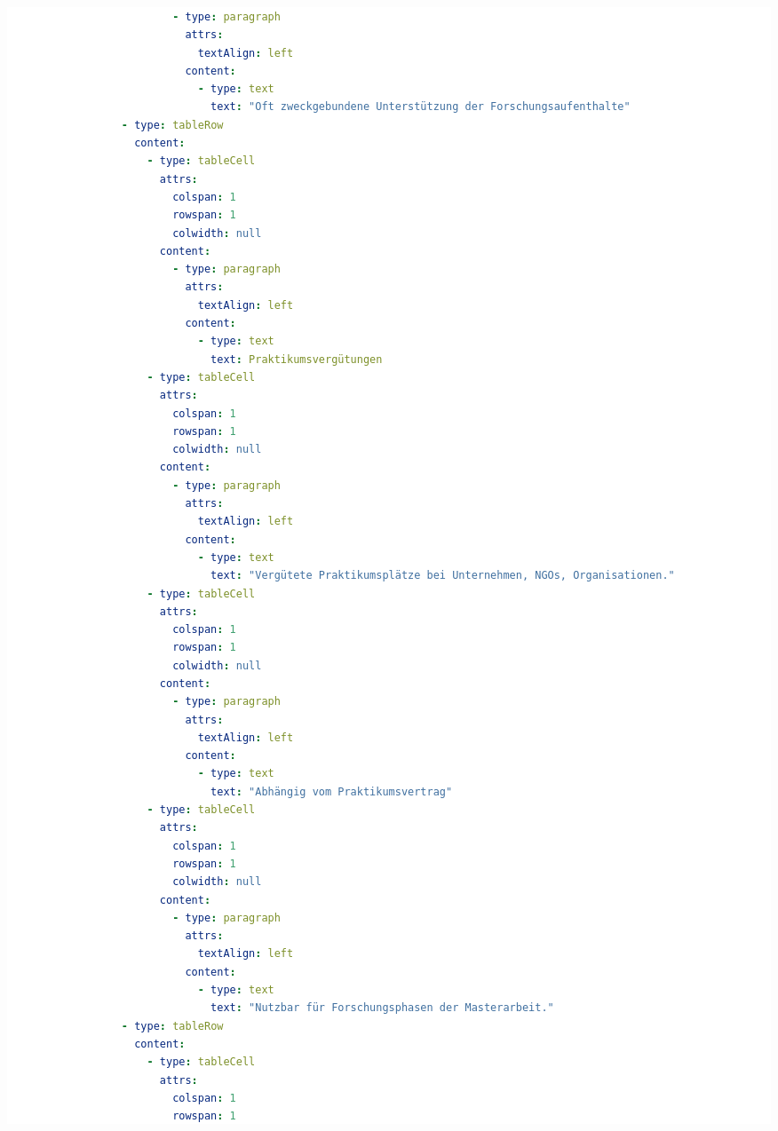 ```yaml
                          - type: paragraph
                            attrs:
                              textAlign: left
                            content:
                              - type: text
                                text: "Oft zweckgebundene Unterstützung der Forschungsaufenthalte"
                  - type: tableRow
                    content:
                      - type: tableCell
                        attrs:
                          colspan: 1
                          rowspan: 1
                          colwidth: null
                        content:
                          - type: paragraph
                            attrs:
                              textAlign: left
                            content:
                              - type: text
                                text: Praktikumsvergütungen
                      - type: tableCell
                        attrs:
                          colspan: 1
                          rowspan: 1
                          colwidth: null
                        content:
                          - type: paragraph
                            attrs:
                              textAlign: left
                            content:
                              - type: text
                                text: "Vergütete Praktikumsplätze bei Unternehmen, NGOs, Organisationen."
                      - type: tableCell
                        attrs:
                          colspan: 1
                          rowspan: 1
                          colwidth: null
                        content:
                          - type: paragraph
                            attrs:
                              textAlign: left
                            content:
                              - type: text
                                text: "Abhängig vom Praktikumsvertrag"
                      - type: tableCell
                        attrs:
                          colspan: 1
                          rowspan: 1
                          colwidth: null
                        content:
                          - type: paragraph
                            attrs:
                              textAlign: left
                            content:
                              - type: text
                                text: "Nutzbar für Forschungsphasen der Masterarbeit."
                  - type: tableRow
                    content:
                      - type: tableCell
                        attrs:
                          colspan: 1
                          rowspan: 1
```